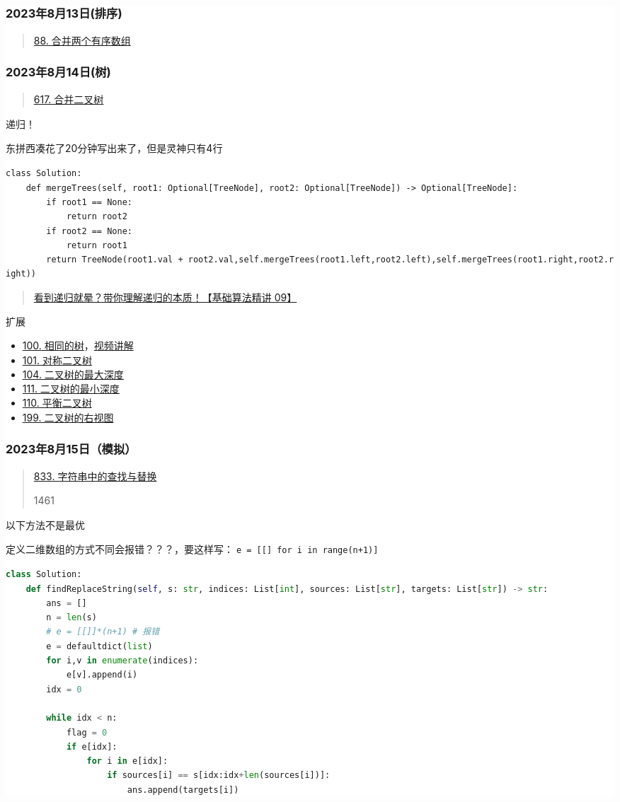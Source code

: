 

### 2023年8月13日(排序)

>  [88. 合并两个有序数组](https://leetcode.cn/problems/merge-sorted-array/) 



### 2023年8月14日(树)

>  [617. 合并二叉树](https://leetcode.cn/problems/merge-two-binary-trees/)

递归！

东拼西凑花了20分钟写出来了，但是灵神只有4行

```
class Solution:
    def mergeTrees(self, root1: Optional[TreeNode], root2: Optional[TreeNode]) -> Optional[TreeNode]:
        if root1 == None:
            return root2
        if root2 == None:
            return root1
        return TreeNode(root1.val + root2.val,self.mergeTrees(root1.left,root2.left),self.mergeTrees(root1.right,root2.right))
```

> [看到递归就晕？带你理解递归的本质！【基础算法精讲 09】](https://leetcode.cn/link/?target=https%3A%2F%2Fwww.bilibili.com%2Fvideo%2FBV1UD4y1Y769%2F)

扩展

- [100. 相同的树](https://leetcode.cn/problems/same-tree/)，[视频讲解](https://leetcode.cn/link/?target=https%3A%2F%2Fwww.bilibili.com%2Fvideo%2FBV18M411z7bb%2F)
- [101. 对称二叉树](https://leetcode.cn/problems/symmetric-tree/)
- [104. 二叉树的最大深度](https://leetcode.cn/problems/maximum-depth-of-binary-tree/)
- [111. 二叉树的最小深度](https://leetcode.cn/problems/minimum-depth-of-binary-tree/)
- [110. 平衡二叉树](https://leetcode.cn/problems/balanced-binary-tree/)
- [199. 二叉树的右视图](https://leetcode.cn/problems/binary-tree-right-side-view/)



### 2023年8月15日（模拟）

> [833. 字符串中的查找与替换](https://leetcode.cn/problems/find-and-replace-in-string/)
>
> 1461

以下方法不是最优

定义二维数组的方式不同会报错？？？，要这样写：    `e = [[] for i in range(n+1)]`

```python
class Solution:
    def findReplaceString(self, s: str, indices: List[int], sources: List[str], targets: List[str]) -> str:
        ans = []
        n = len(s)
        # e = [[]]*(n+1) # 报错
        e = defaultdict(list)
        for i,v in enumerate(indices):
            e[v].append(i)
        idx = 0
        
        while idx < n:
            flag = 0
            if e[idx]:
                for i in e[idx]:
                    if sources[i] == s[idx:idx+len(sources[i])]:
                        ans.append(targets[i])
```